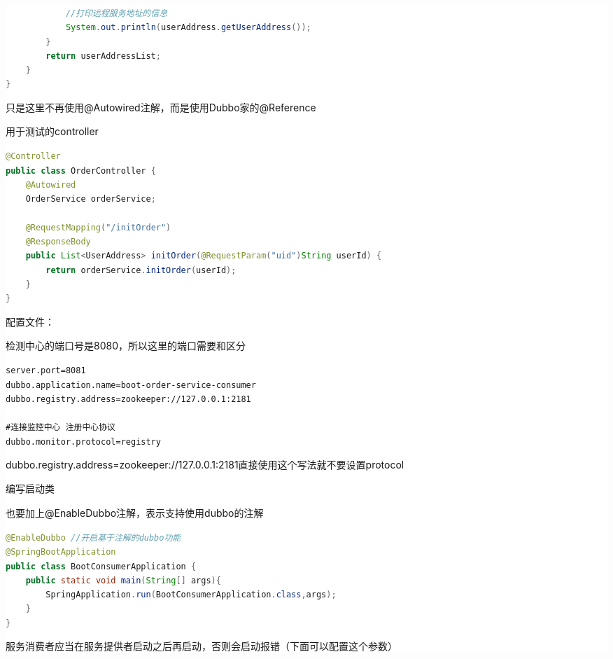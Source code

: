 ```java
            //打印远程服务地址的信息
            System.out.println(userAddress.getUserAddress());
        }
        return userAddressList;
    }
}
```

只是这里不再使用@Autowired注解，而是使用Dubbo家的@Reference

用于测试的controller

```java
@Controller
public class OrderController {
    @Autowired
    OrderService orderService;

    @RequestMapping("/initOrder")
    @ResponseBody
    public List<UserAddress> initOrder(@RequestParam("uid")String userId) {
        return orderService.initOrder(userId);
    }
}
```

配置文件：

检测中心的端口号是8080，所以这里的端口需要和区分

```properties
server.port=8081
dubbo.application.name=boot-order-service-consumer
dubbo.registry.address=zookeeper://127.0.0.1:2181

#连接监控中心 注册中心协议
dubbo.monitor.protocol=registry
```

dubbo.registry.address=zookeeper://127.0.0.1:2181直接使用这个写法就不要设置protocol

编写启动类

也要加上@EnableDubbo注解，表示支持使用dubbo的注解

```java
@EnableDubbo //开启基于注解的dubbo功能
@SpringBootApplication
public class BootConsumerApplication {
    public static void main(String[] args){
        SpringApplication.run(BootConsumerApplication.class,args);
    }
}
```

服务消费者应当在服务提供者启动之后再启动，否则会启动报错（下面可以配置这个参数）
